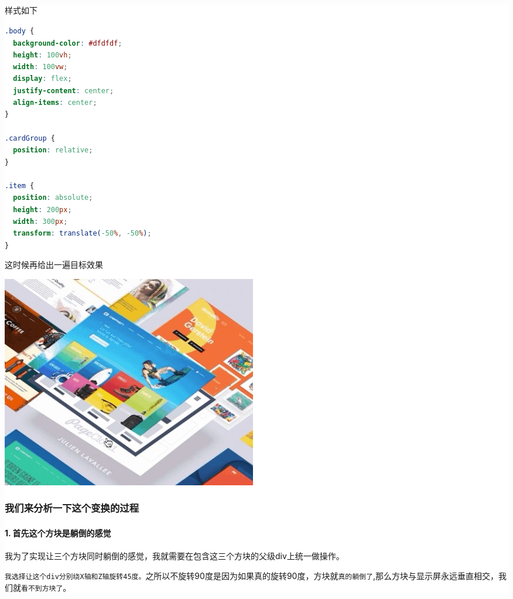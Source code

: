样式如下

```css
.body {
  background-color: #dfdfdf;
  height: 100vh;
  width: 100vw;
  display: flex;
  justify-content: center;
  align-items: center;
}

.cardGroup {
  position: relative;
}

.item {
  position: absolute;
  height: 200px;
  width: 300px;
  transform: translate(-50%, -50%);
}
```

这时候再给出一遍目标效果

![](../assets/img/2020-08-09/aimAgain.jpg)

### 我们来分析一下这个变换的过程

#### 1. 首先这个方块是躺倒的感觉

我为了实现让三个方块同时躺倒的感觉，我就需要在包含这三个方块的父级div上统一做操作。

`我选择让这个div分别绕X轴和Z轴旋转45度。`之所以不旋转90度是因为如果真的旋转90度，方块就`真的躺倒了`,那么方块与显示屏永远垂直相交，我们就`看不到方块了`。
